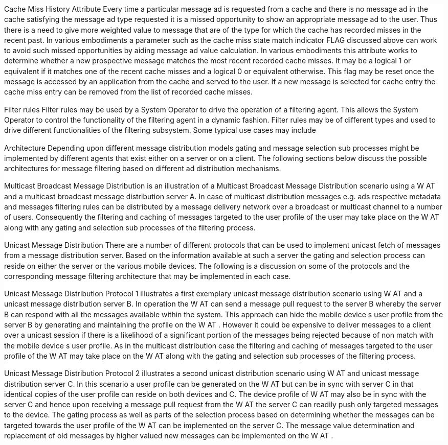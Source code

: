 Cache Miss History Attribute Every time a particular message ad is requested from a cache and there is no message ad in the cache satisfying the message ad type requested it is a missed opportunity to show an appropriate message ad to the user. Thus there is a need to give more weighted value to message that are of the type for which the cache has recorded misses in the recent past. In various embodiments a parameter such as the cache miss state match indicator FLAG discussed above can work to avoid such missed opportunities by aiding message ad value calculation. In various embodiments this attribute works to determine whether a new prospective message matches the most recent recorded cache misses. It may be a logical 1 or equivalent if it matches one of the recent cache misses and a logical 0 or equivalent otherwise. This flag may be reset once the message is accessed by an application from the cache and served to the user. If a new message is selected for cache entry the cache miss entry can be removed from the list of recorded cache misses.

Filter rules Filter rules may be used by a System Operator to drive the operation of a filtering agent. This allows the System Operator to control the functionality of the filtering agent in a dynamic fashion. Filter rules may be of different types and used to drive different functionalities of the filtering subsystem. Some typical use cases may include 

Architecture Depending upon different message distribution models gating and message selection sub processes might be implemented by different agents that exist either on a server or on a client. The following sections below discuss the possible architectures for message filtering based on different ad distribution mechanisms.

Multicast Broadcast Message Distribution is an illustration of a Multicast Broadcast Message Distribution scenario using a W AT and a multicast broadcast message distribution server A. In case of multicast distribution messages e.g. ads respective metadata and messages filtering rules can be distributed by a message delivery network over a broadcast or multicast channel to a number of users. Consequently the filtering and caching of messages targeted to the user profile of the user may take place on the W AT along with any gating and selection sub processes of the filtering process.

Unicast Message Distribution There are a number of different protocols that can be used to implement unicast fetch of messages from a message distribution server. Based on the information available at such a server the gating and selection process can reside on either the server or the various mobile devices. The following is a discussion on some of the protocols and the corresponding message filtering architecture that may be implemented in each case.

Unicast Message Distribution Protocol 1 illustrates a first exemplary unicast message distribution scenario using W AT and a unicast message distribution server B. In operation the W AT can send a message pull request to the server B whereby the server B can respond with all the messages available within the system. This approach can hide the mobile device s user profile from the server B by generating and maintaining the profile on the W AT . However it could be expensive to deliver messages to a client over a unicast session if there is a likelihood of a significant portion of the messages being rejected because of non match with the mobile device s user profile. As in the multicast distribution case the filtering and caching of messages targeted to the user profile of the W AT may take place on the W AT along with the gating and selection sub processes of the filtering process.

Unicast Message Distribution Protocol 2 illustrates a second unicast distribution scenario using W AT and unicast message distribution server C. In this scenario a user profile can be generated on the W AT but can be in sync with server C in that identical copies of the user profile can reside on both devices and C. The device profile of W AT may also be in sync with the server C and hence upon receiving a message pull request from the W AT the server C can readily push only targeted messages to the device. The gating process as well as parts of the selection process based on determining whether the messages can be targeted towards the user profile of the W AT can be implemented on the server C. The message value determination and replacement of old messages by higher valued new messages can be implemented on the W AT .

